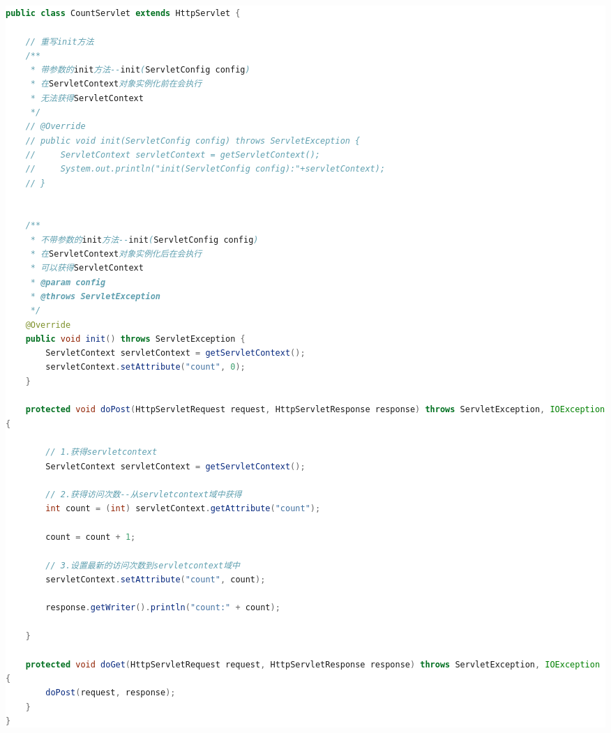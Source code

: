 ```java
public class CountServlet extends HttpServlet {

    // 重写init方法
    /**
     * 带参数的init方法--init(ServletConfig config)
     * 在ServletContext对象实例化前在会执行
     * 无法获得ServletContext
     */
    // @Override
    // public void init(ServletConfig config) throws ServletException {
    //     ServletContext servletContext = getServletContext();
    //     System.out.println("init(ServletConfig config):"+servletContext);
    // }


    /**
     * 不带参数的init方法--init(ServletConfig config)
     * 在ServletContext对象实例化后在会执行
     * 可以获得ServletContext
     * @param config
     * @throws ServletException
     */
    @Override
    public void init() throws ServletException {
        ServletContext servletContext = getServletContext();
        servletContext.setAttribute("count", 0);
    }

    protected void doPost(HttpServletRequest request, HttpServletResponse response) throws ServletException, IOException {

        // 1.获得servletcontext
        ServletContext servletContext = getServletContext();

        // 2.获得访问次数--从servletcontext域中获得
        int count = (int) servletContext.getAttribute("count");

        count = count + 1;

        // 3.设置最新的访问次数到servletcontext域中
        servletContext.setAttribute("count", count);

        response.getWriter().println("count:" + count);

    }

    protected void doGet(HttpServletRequest request, HttpServletResponse response) throws ServletException, IOException {
        doPost(request, response);
    }
}
```
